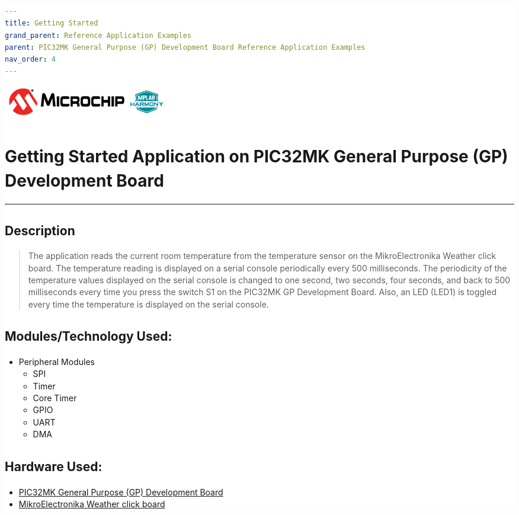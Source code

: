 ```yaml
---
title: Getting Started
grand_parent: Reference Application Examples
parent: PIC32MK General Purpose (GP) Development Board Reference Application Examples
nav_order: 4
---
```

<img src = "images/microchip_logo.png">
<img src = "images/microchip_mplab_harmony_logo_small.png">

# Getting Started Application on PIC32MK General Purpose (GP) Development Board
-----
## Description

>  The application reads the current room temperature from the temperature sensor on the MikroElectronika Weather click board. 
	The temperature reading is displayed on a serial console periodically every 500 milliseconds. The periodicity of the temperature
	values displayed on the serial console is changed to one second, two seconds, four seconds, and back to 500 milliseconds every 
	time you press the switch S1 on the PIC32MK GP Development Board. Also, an LED (LED1) is toggled every time the temperature is
	displayed on the serial console.

## Modules/Technology Used:

- Peripheral Modules      
	- SPI
	- Timer
	- Core Timer
	- GPIO
	- UART
	- DMA

## Hardware Used:

- [PIC32MK General Purpose (GP) Development Board](http://www.microchip.com/DevelopmentTools/ProductDetails.aspx?PartNO=DM320106)   
- [MikroElectronika Weather click board](https://www.mikroe.com/weather-click)
